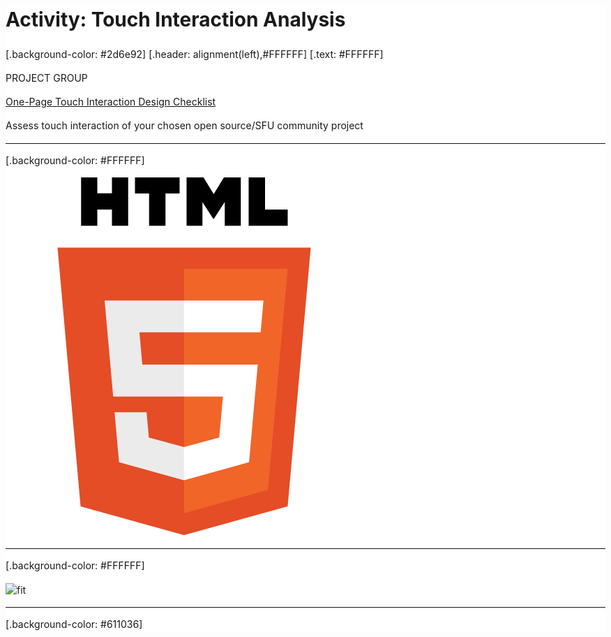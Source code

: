 # Activity: Touch Interaction Analysis

[.background-color: #2d6e92]
[.header: alignment(left),#FFFFFF]
[.text: #FFFFFF]

PROJECT GROUP  

[One-Page Touch Interaction Design Checklist](https://canvas.sfu.ca/courses/38847/files/folder/Handouts/Touch%20Interaction%20Checklist)

Assess touch interaction of your chosen open source/SFU community project

---

[.background-color: #FFFFFF]

![fit](images/html5.png)

---

[.background-color: #FFFFFF]

![fit](https://cloud.netlifyusercontent.com/assets/344dbf88-fdf9-42bb-adb4-46f01eedd629/9649b9eb-d439-40e5-b3fb-936bb57aaa91/iphone-html5-input-types.jpg)

---

[.background-color: #611036]
